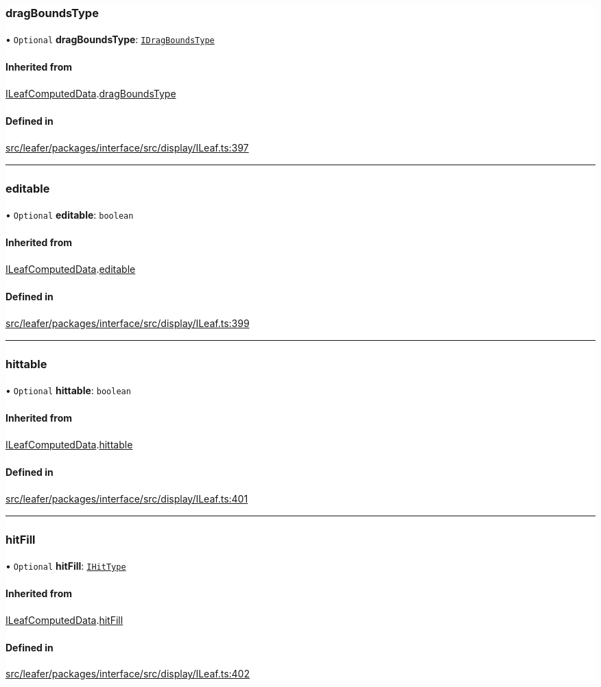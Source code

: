 ### dragBoundsType

• `Optional` **dragBoundsType**: [`IDragBoundsType`](../modules.md#idragboundstype)

#### Inherited from

[ILeafComputedData](ILeafComputedData.md).[dragBoundsType](ILeafComputedData.md#dragboundstype)

#### Defined in

[src/leafer/packages/interface/src/display/ILeaf.ts:397](https://github.com/leaferjs/leafer/blob/56c6de6d1ac5072088c765b725fa724d56b9e5ef/packages/interface/src/display/ILeaf.ts#L397)

___

### editable

• `Optional` **editable**: `boolean`

#### Inherited from

[ILeafComputedData](ILeafComputedData.md).[editable](ILeafComputedData.md#editable)

#### Defined in

[src/leafer/packages/interface/src/display/ILeaf.ts:399](https://github.com/leaferjs/leafer/blob/56c6de6d1ac5072088c765b725fa724d56b9e5ef/packages/interface/src/display/ILeaf.ts#L399)

___

### hittable

• `Optional` **hittable**: `boolean`

#### Inherited from

[ILeafComputedData](ILeafComputedData.md).[hittable](ILeafComputedData.md#hittable)

#### Defined in

[src/leafer/packages/interface/src/display/ILeaf.ts:401](https://github.com/leaferjs/leafer/blob/56c6de6d1ac5072088c765b725fa724d56b9e5ef/packages/interface/src/display/ILeaf.ts#L401)

___

### hitFill

• `Optional` **hitFill**: [`IHitType`](../modules.md#ihittype)

#### Inherited from

[ILeafComputedData](ILeafComputedData.md).[hitFill](ILeafComputedData.md#hitfill)

#### Defined in

[src/leafer/packages/interface/src/display/ILeaf.ts:402](https://github.com/leaferjs/leafer/blob/56c6de6d1ac5072088c765b725fa724d56b9e5ef/packages/interface/src/display/ILeaf.ts#L402)
